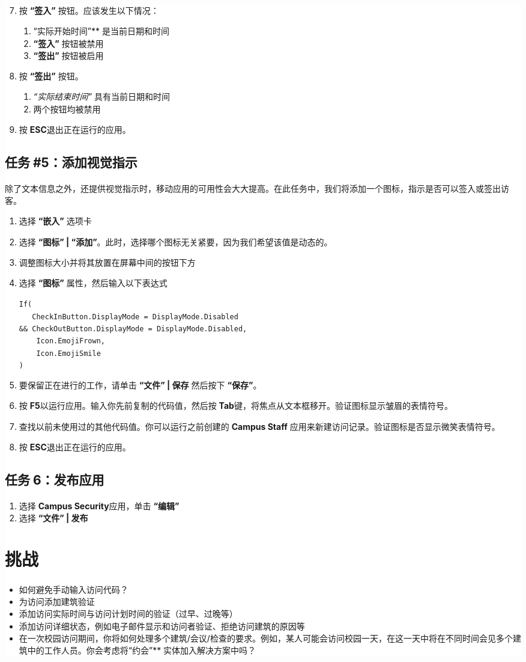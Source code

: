 7. 按 **“签入”** 按钮。应该发生以下情况：

   1. “实际开始时间”** 是当前日期和时间
   2.  **“签入”** 按钮被禁用
   3.  **“签出”** 按钮被启用

8. 按 **“签出”** 按钮。

   1. *“实际结束时间”* 具有当前日期和时间
   2. 两个按钮均被禁用

9. 按 **ESC**退出正在运行的应用。

任务 \#5：添加视觉指示
--------------------------------------

除了文本信息之外，还提供视觉指示时，移动应用的可用性会大大提高。在此任务中，我们将添加一个图标，指示是否可以签入或签出访客。

1. 选择 **“嵌入”** 选项卡

2. 选择 **“图标” | “添加”**。此时，选择哪个图标无关紧要，因为我们希望该值是动态的。

3. 调整图标大小并将其放置在屏幕中间的按钮下方

4. 选择 **“图标”** 属性，然后输入以下表达式

   ```
   If(
      CheckInButton.DisplayMode = DisplayMode.Disabled 
   && CheckOutButton.DisplayMode = DisplayMode.Disabled,
       Icon.EmojiFrown,
       Icon.EmojiSmile
   )
   ```

5. 要保留正在进行的工作，请单击 **“文件” | 保存** 然后按下 **“保存”**。
6. 按 **F5**以运行应用。输入你先前复制的代码值，然后按 **Tab**键，将焦点从文本框移开。验证图标显示皱眉的表情符号。
7. 查找以前未使用过的其他代码值。你可以运行之前创建的 **Campus Staff** 应用来新建访问记录。验证图标是否显示微笑表情符号。
8. 按 **ESC**退出正在运行的应用。

## 任务 6：发布应用

1. 选择 **Campus Security**应用，单击 **“编辑”** 
2. 选择 **“文件” | 发布** 

# 挑战

* 如何避免手动输入访问代码？
* 为访问添加建筑验证
* 添加访问实际时间与访问计划时间的验证（过早、过晚等）
* 添加访问详细状态，例如电子邮件显示和访问者验证、拒绝访问建筑的原因等
* 在一次校园访问期间，你将如何处理多个建筑/会议/检查的要求。例如，某人可能会访问校园一天，在这一天中将在不同时间会见多个建筑中的工作人员。你会考虑将“约会”** 实体加入解决方案中吗？
